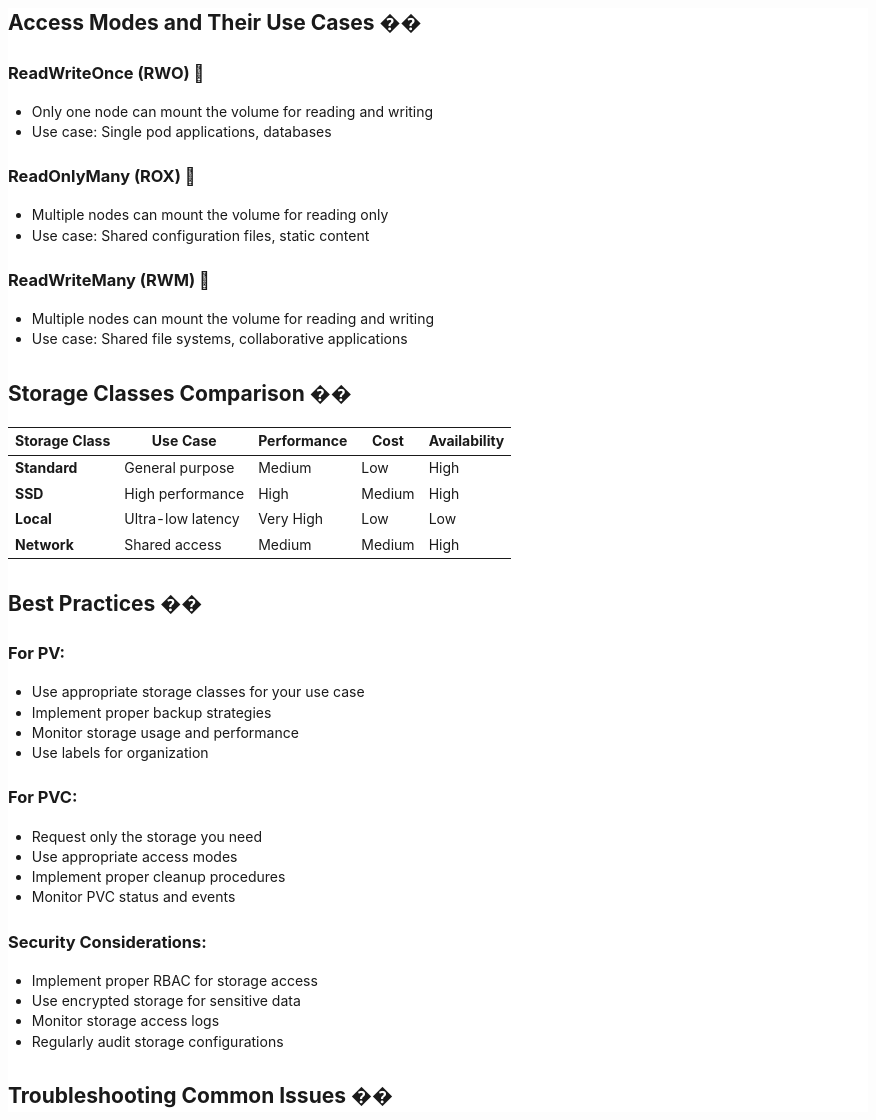 ## Access Modes and Their Use Cases ��

### ReadWriteOnce (RWO) 📝
- Only one node can mount the volume for reading and writing
- Use case: Single pod applications, databases

### ReadOnlyMany (ROX) 👀
- Multiple nodes can mount the volume for reading only
- Use case: Shared configuration files, static content

### ReadWriteMany (RWM) 🔄
- Multiple nodes can mount the volume for reading and writing
- Use case: Shared file systems, collaborative applications

## Storage Classes Comparison ��

| Storage Class | Use Case | Performance | Cost | Availability |
|---------------|----------|-------------|------|--------------|
| **Standard** | General purpose | Medium | Low | High |
| **SSD** | High performance | High | Medium | High |
| **Local** | Ultra-low latency | Very High | Low | Low |
| **Network** | Shared access | Medium | Medium | High |

## Best Practices ��

### For PV:
- Use appropriate storage classes for your use case
- Implement proper backup strategies
- Monitor storage usage and performance
- Use labels for organization

### For PVC:
- Request only the storage you need
- Use appropriate access modes
- Implement proper cleanup procedures
- Monitor PVC status and events

### Security Considerations:
- Implement proper RBAC for storage access
- Use encrypted storage for sensitive data
- Monitor storage access logs
- Regularly audit storage configurations

## Troubleshooting Common Issues ��
